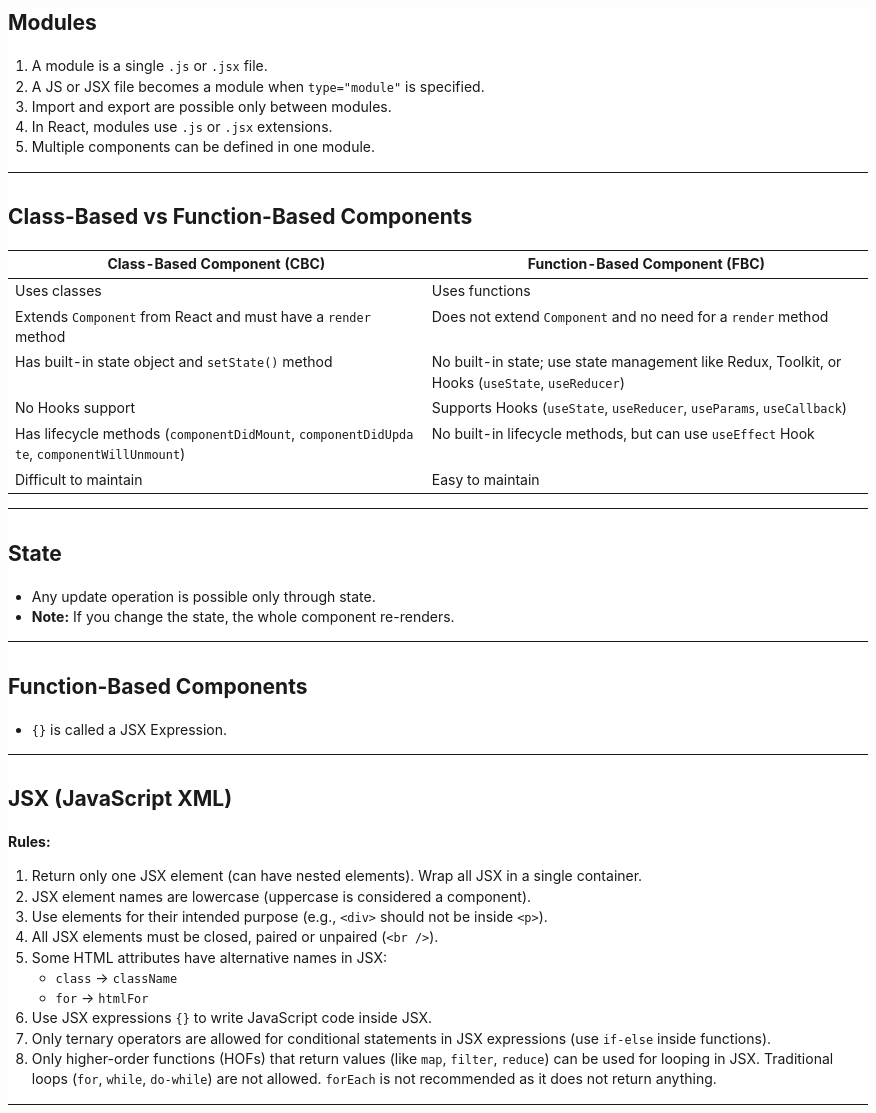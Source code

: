 
## Modules

1. A module is a single `.js` or `.jsx` file.
2. A JS or JSX file becomes a module when `type="module"` is specified.
3. Import and export are possible only between modules.
4. In React, modules use `.js` or `.jsx` extensions.
5. Multiple components can be defined in one module.

---

## Class-Based vs Function-Based Components

| Class-Based Component (CBC) | Function-Based Component (FBC) |
|-----------------------------|-------------------------------|
| Uses classes                | Uses functions                |
| Extends `Component` from React and must have a `render` method | Does not extend `Component` and no need for a `render` method |
| Has built-in state object and `setState()` method | No built-in state; use state management like Redux, Toolkit, or Hooks (`useState`, `useReducer`) |
| No Hooks support            | Supports Hooks (`useState`, `useReducer`, `useParams`, `useCallback`) |
| Has lifecycle methods (`componentDidMount`, `componentDidUpdate`, `componentWillUnmount`) | No built-in lifecycle methods, but can use `useEffect` Hook |
| Difficult to maintain       | Easy to maintain              |

---

## State

- Any update operation is possible only through state.
- **Note:** If you change the state, the whole component re-renders.

---

## Function-Based Components

- `{}` is called a JSX Expression.

---

## JSX (JavaScript XML)

**Rules:**

1. Return only one JSX element (can have nested elements). Wrap all JSX in a single container.
2. JSX element names are lowercase (uppercase is considered a component).
3. Use elements for their intended purpose (e.g., `<div>` should not be inside `<p>`).
4. All JSX elements must be closed, paired or unpaired (`<br />`).
5. Some HTML attributes have alternative names in JSX:
     - `class` → `className`
     - `for` → `htmlFor`
6. Use JSX expressions `{}` to write JavaScript code inside JSX.
7. Only ternary operators are allowed for conditional statements in JSX expressions (use `if-else` inside functions).
8. Only higher-order functions (HOFs) that return values (like `map`, `filter`, `reduce`) can be used for looping in JSX. Traditional loops (`for`, `while`, `do-while`) are not allowed. `forEach` is not recommended as it does not return anything.

---